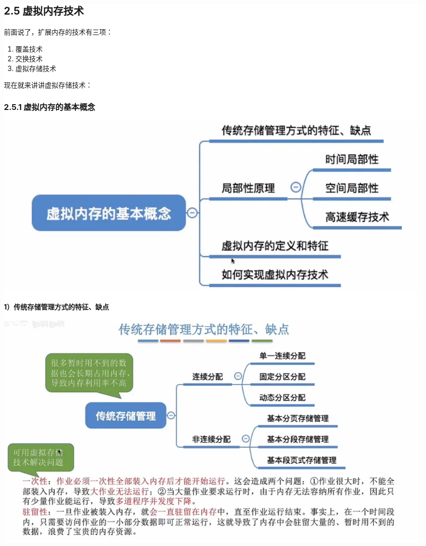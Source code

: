 

## 2.5 虚拟内存技术

前面说了，扩展内存的技术有三项：

1. 覆盖技术
2. 交换技术
3. 虚拟存储技术

现在就来讲讲虚拟存储技术：

### 2.5.1 虚拟内存的基本概念

![image-20231026195753311](image/计算机操作系统第4章（内存管理）.assets/image-20231026195753311.webp)

#### 1）传统存储管理方式的特征、缺点

![image-20231026194418031](image/计算机操作系统第4章（内存管理）.assets/image-20231026194418031.webp)
